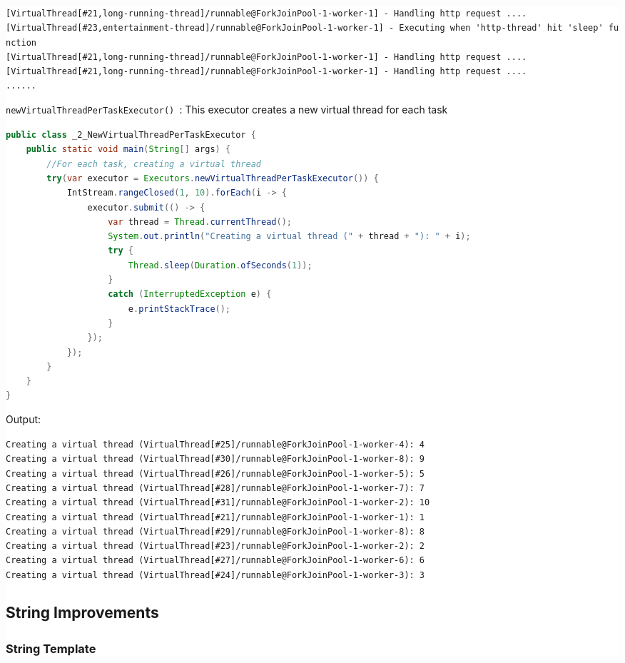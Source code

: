```text
[VirtualThread[#21,long-running-thread]/runnable@ForkJoinPool-1-worker-1] - Handling http request ....
[VirtualThread[#23,entertainment-thread]/runnable@ForkJoinPool-1-worker-1] - Executing when 'http-thread' hit 'sleep' function
[VirtualThread[#21,long-running-thread]/runnable@ForkJoinPool-1-worker-1] - Handling http request ....
[VirtualThread[#21,long-running-thread]/runnable@ForkJoinPool-1-worker-1] - Handling http request ....
......
```
`newVirtualThreadPerTaskExecutor() `: This executor creates a new virtual thread for each task
```java
public class _2_NewVirtualThreadPerTaskExecutor {
    public static void main(String[] args) {
        //For each task, creating a virtual thread
        try(var executor = Executors.newVirtualThreadPerTaskExecutor()) {
            IntStream.rangeClosed(1, 10).forEach(i -> {
                executor.submit(() -> {
                    var thread = Thread.currentThread();
                    System.out.println("Creating a virtual thread (" + thread + "): " + i);
                    try {
                        Thread.sleep(Duration.ofSeconds(1));
                    }
                    catch (InterruptedException e) {
                        e.printStackTrace();
                    }
                });
            });
        }
    }
}

```

Output:
```text
Creating a virtual thread (VirtualThread[#25]/runnable@ForkJoinPool-1-worker-4): 4
Creating a virtual thread (VirtualThread[#30]/runnable@ForkJoinPool-1-worker-8): 9
Creating a virtual thread (VirtualThread[#26]/runnable@ForkJoinPool-1-worker-5): 5
Creating a virtual thread (VirtualThread[#28]/runnable@ForkJoinPool-1-worker-7): 7
Creating a virtual thread (VirtualThread[#31]/runnable@ForkJoinPool-1-worker-2): 10
Creating a virtual thread (VirtualThread[#21]/runnable@ForkJoinPool-1-worker-1): 1
Creating a virtual thread (VirtualThread[#29]/runnable@ForkJoinPool-1-worker-8): 8
Creating a virtual thread (VirtualThread[#23]/runnable@ForkJoinPool-1-worker-2): 2
Creating a virtual thread (VirtualThread[#27]/runnable@ForkJoinPool-1-worker-6): 6
Creating a virtual thread (VirtualThread[#24]/runnable@ForkJoinPool-1-worker-3): 3
```
## String Improvements

### String Template
